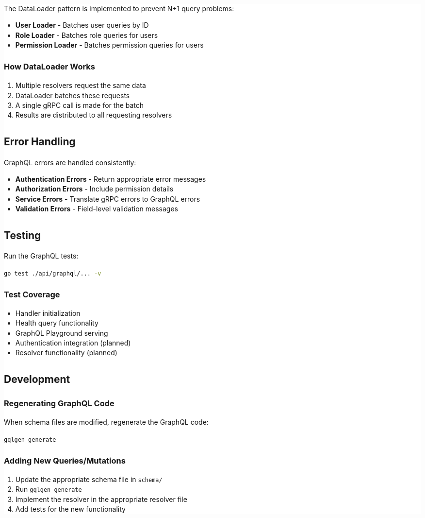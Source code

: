 The DataLoader pattern is implemented to prevent N+1 query problems:

- **User Loader** - Batches user queries by ID
- **Role Loader** - Batches role queries for users
- **Permission Loader** - Batches permission queries for users

### How DataLoader Works

1. Multiple resolvers request the same data
2. DataLoader batches these requests
3. A single gRPC call is made for the batch
4. Results are distributed to all requesting resolvers

## Error Handling

GraphQL errors are handled consistently:

- **Authentication Errors** - Return appropriate error messages
- **Authorization Errors** - Include permission details
- **Service Errors** - Translate gRPC errors to GraphQL errors
- **Validation Errors** - Field-level validation messages

## Testing

Run the GraphQL tests:

```bash
go test ./api/graphql/... -v
```

### Test Coverage

- Handler initialization
- Health query functionality
- GraphQL Playground serving
- Authentication integration (planned)
- Resolver functionality (planned)

## Development

### Regenerating GraphQL Code

When schema files are modified, regenerate the GraphQL code:

```bash
gqlgen generate
```

### Adding New Queries/Mutations

1. Update the appropriate schema file in `schema/`
2. Run `gqlgen generate`
3. Implement the resolver in the appropriate resolver file
4. Add tests for the new functionality
